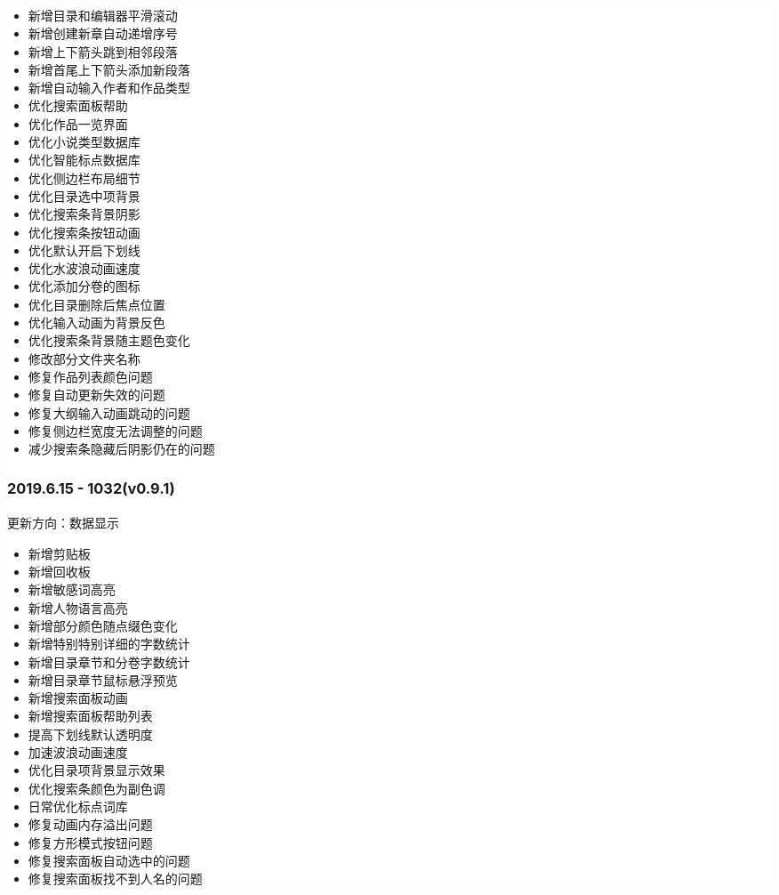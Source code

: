 - 新增目录和编辑器平滑滚动
- 新增创建新章自动递增序号
- 新增上下箭头跳到相邻段落
- 新增首尾上下箭头添加新段落
- 新增自动输入作者和作品类型
- 优化搜索面板帮助
- 优化作品一览界面
- 优化小说类型数据库
- 优化智能标点数据库
- 优化侧边栏布局细节
- 优化目录选中项背景
- 优化搜索条背景阴影
- 优化搜索条按钮动画
- 优化默认开启下划线
- 优化水波浪动画速度
- 优化添加分卷的图标
- 优化目录删除后焦点位置
- 优化输入动画为背景反色
- 优化搜索条背景随主题色变化
- 修改部分文件夹名称
- 修复作品列表颜色问题
- 修复自动更新失效的问题
- 修复大纲输入动画跳动的问题
- 修复侧边栏宽度无法调整的问题
- 减少搜索条隐藏后阴影仍在的问题



### 2019.6.15  -  1032(v0.9.1)

更新方向：数据显示

- 新增剪贴板
- 新增回收板
- 新增敏感词高亮
- 新增人物语言高亮
- 新增部分颜色随点缀色变化
- 新增特别特别详细的字数统计
- 新增目录章节和分卷字数统计
- 新增目录章节鼠标悬浮预览
- 新增搜索面板动画
- 新增搜索面板帮助列表
- 提高下划线默认透明度
- 加速波浪动画速度
- 优化目录项背景显示效果
- 优化搜索条颜色为副色调
- 日常优化标点词库
- 修复动画内存溢出问题
- 修复方形模式按钮问题
- 修复搜索面板自动选中的问题
- 修复搜索面板找不到人名的问题

